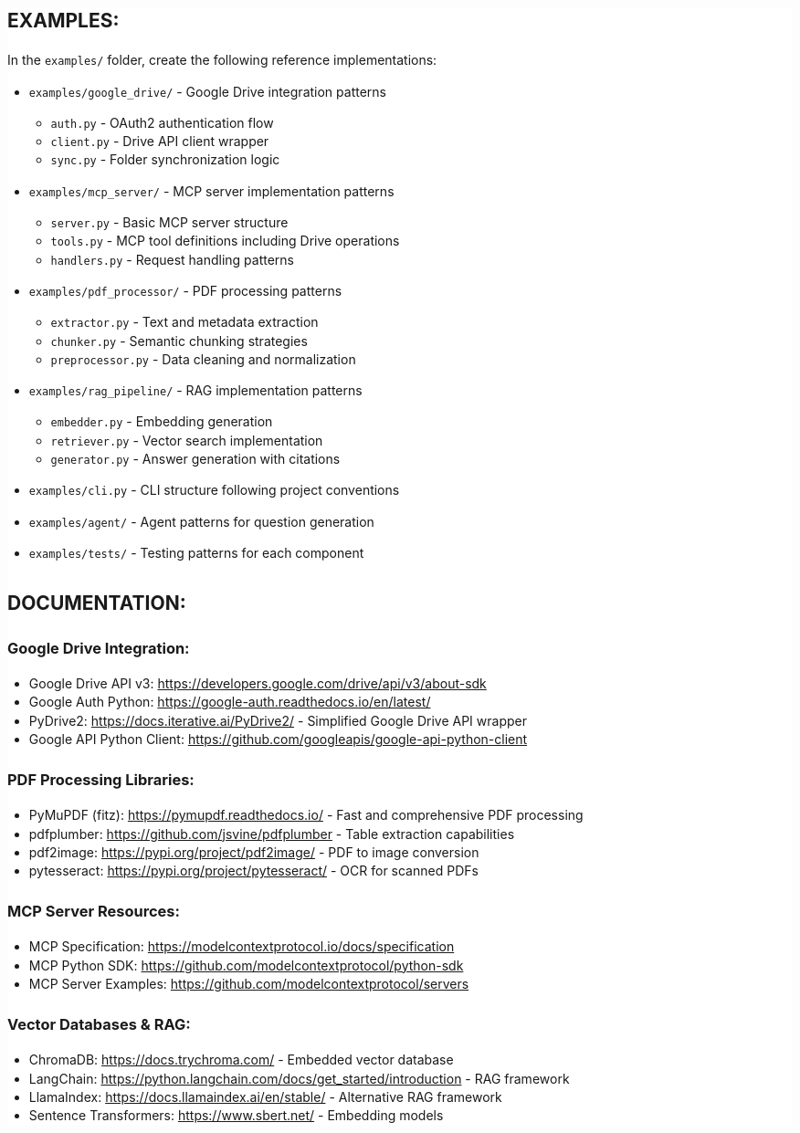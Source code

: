 ## EXAMPLES:

In the `examples/` folder, create the following reference implementations:

- `examples/google_drive/` - Google Drive integration patterns
  - `auth.py` - OAuth2 authentication flow
  - `client.py` - Drive API client wrapper
  - `sync.py` - Folder synchronization logic

- `examples/mcp_server/` - MCP server implementation patterns
  - `server.py` - Basic MCP server structure
  - `tools.py` - MCP tool definitions including Drive operations
  - `handlers.py` - Request handling patterns

- `examples/pdf_processor/` - PDF processing patterns
  - `extractor.py` - Text and metadata extraction
  - `chunker.py` - Semantic chunking strategies
  - `preprocessor.py` - Data cleaning and normalization

- `examples/rag_pipeline/` - RAG implementation patterns
  - `embedder.py` - Embedding generation
  - `retriever.py` - Vector search implementation
  - `generator.py` - Answer generation with citations

- `examples/cli.py` - CLI structure following project conventions
- `examples/agent/` - Agent patterns for question generation
- `examples/tests/` - Testing patterns for each component

## DOCUMENTATION:

### Google Drive Integration:
- Google Drive API v3: https://developers.google.com/drive/api/v3/about-sdk
- Google Auth Python: https://google-auth.readthedocs.io/en/latest/
- PyDrive2: https://docs.iterative.ai/PyDrive2/ - Simplified Google Drive API wrapper
- Google API Python Client: https://github.com/googleapis/google-api-python-client

### PDF Processing Libraries:
- PyMuPDF (fitz): https://pymupdf.readthedocs.io/ - Fast and comprehensive PDF processing
- pdfplumber: https://github.com/jsvine/pdfplumber - Table extraction capabilities
- pdf2image: https://pypi.org/project/pdf2image/ - PDF to image conversion
- pytesseract: https://pypi.org/project/pytesseract/ - OCR for scanned PDFs

### MCP Server Resources:
- MCP Specification: https://modelcontextprotocol.io/docs/specification
- MCP Python SDK: https://github.com/modelcontextprotocol/python-sdk
- MCP Server Examples: https://github.com/modelcontextprotocol/servers

### Vector Databases & RAG:
- ChromaDB: https://docs.trychroma.com/ - Embedded vector database
- LangChain: https://python.langchain.com/docs/get_started/introduction - RAG framework
- LlamaIndex: https://docs.llamaindex.ai/en/stable/ - Alternative RAG framework
- Sentence Transformers: https://www.sbert.net/ - Embedding models
